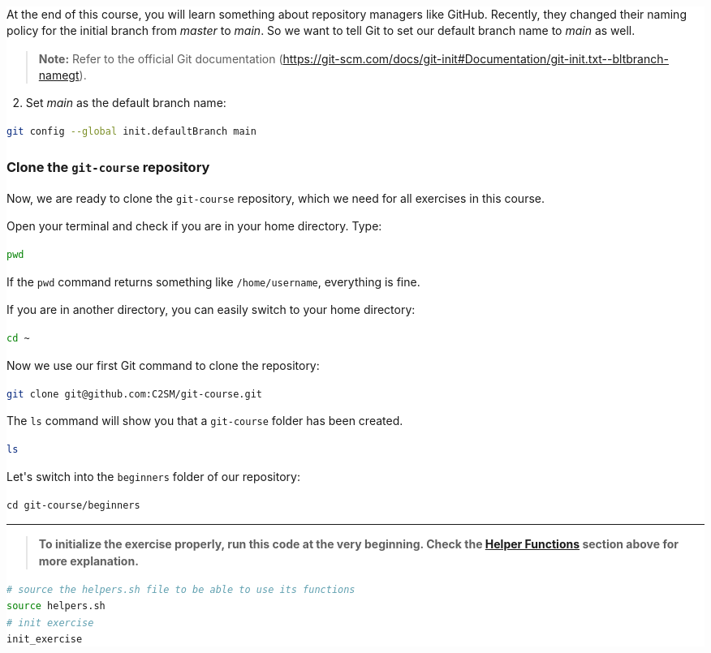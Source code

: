 At the end of this course, you will learn something about repository managers like GitHub. Recently, they changed their naming policy for the initial branch from *master* to *main*. So we want to tell Git to set our default branch name to *main* as well. 

> **Note:** Refer to the official Git documentation (https://git-scm.com/docs/git-init#Documentation/git-init.txt--bltbranch-namegt).

2. Set *main* as the default branch name:
```bash
git config --global init.defaultBranch main
```

### Clone the `git-course` repository

Now, we are ready to clone the `git-course` repository, which 
we need for all exercises in this course.

Open your terminal and check if you are in your home directory. Type:

```bash
pwd
```

If the `pwd` command returns something like `/home/username`,
everything is fine.

If you are in another directory, you can easily switch to your home
directory:

```bash
cd ~
```

Now we use our first Git command to clone the repository:

```bash
git clone git@github.com:C2SM/git-course.git 
```

The `ls` command will show you that a `git-course` folder has been created.

```bash
ls
```

Let's switch into the `beginners` folder of our repository:

```
cd git-course/beginners
```

---

> **To initialize the exercise properly, run this code at the very beginning. Check the [Helper Functions](#helper-functions) section above for more explanation.**

```bash
# source the helpers.sh file to be able to use its functions
source helpers.sh
# init exercise
init_exercise
```
